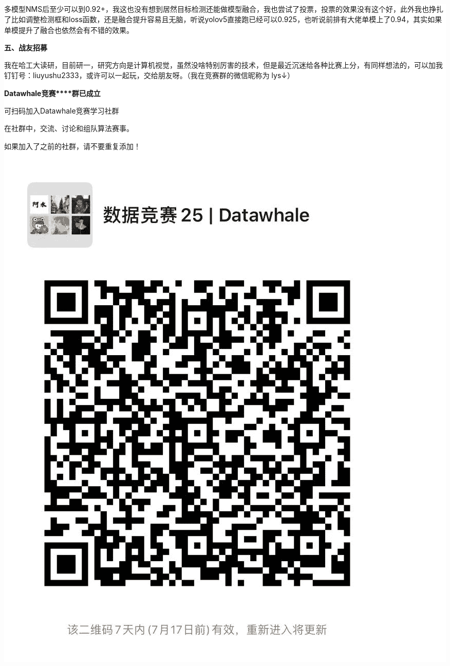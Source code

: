 多模型NMS后至少可以到0.92+，我这也没有想到居然目标检测还能做模型融合，我也尝试了投票，投票的效果没有这个好，此外我也挣扎了比如调整检测框和loss函数，还是融合提升容易且无脑，听说yolov5直接跑已经可以0.925，也听说前排有大佬单模上了0.94，其实如果单模提升了融合也依然会有不错的效果。

**五、战友招募**

我在哈工大读研，目前研一，研究方向是计算机视觉，虽然没啥特别厉害的技术，但是最近沉迷给各种比赛上分，有同样想法的，可以加我钉钉号：liuyushu2333，或许可以一起玩，交给朋友呀。（我在竞赛群的微信昵称为 lys↓）

**Datawhale竞赛****群已成立**

可扫码加入Datawhale竞赛学习社群

在社群中，交流、讨论和组队算法赛事。

如果加入了之前的社群，请不要重复添加！

![](../img/bdba16676bebcc7f051b93ffa524e767.png)
